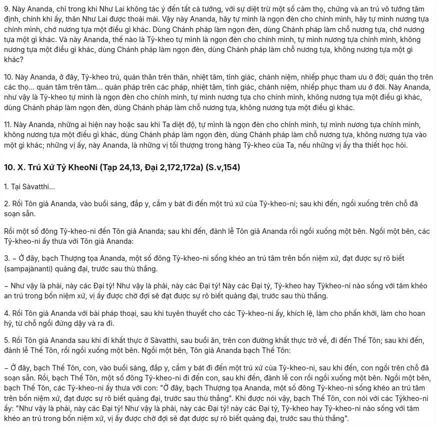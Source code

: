 9\. Này Ananda, chỉ trong khi Như Lai không tác ý đến tất cả tướng, với sự diệt trừ một số cảm thọ,
chứng và an trú vô tướng tâm định, chính khi ấy, thân Như Lai được thoải mái. Vậy này Ananda, hãy tự
mình là ngọn đèn cho chính mình, hãy tự mình nương tựa chính mình, chớ nương tựa một điều gì khác.
Dùng Chánh pháp làm ngọn đèn, dùng Chánh pháp làm chỗ nương tựa, chớ nương tựa một gì khác. Và
này Ananda, thế nào là Tỷ-kheo tự mình là ngọn đèn cho chính mình, tự mình nương tựa chính mình,
không nương tựa một điều gì khác, dùng Chánh pháp làm ngọn đèn, dùng Chánh pháp làm chỗ nương
tựa, không nương tựa một gì khác?

10\. Này Ananda, ở đây, Tỷ-kheo trú, quán thân trên thân, nhiệt tâm, tỉnh giác, chánh niệm, nhiếp phục
tham ưu ở đời; quán thọ trên các thọ... quán tâm trên tâm... quán pháp trên các pháp, nhiệt tâm, tỉnh giác,
chánh niệm, nhiếp phục tham ưu ở đời. Này Ananda, như vậy là Tỷ-kheo tự mình là ngọn đèn cho chính
mình, tự mình nương tựa cho chính mình, không nương tựa một điều gì khác, dùng Chánh pháp làm
ngọn đèn, dùng Chánh pháp làm chỗ nương tựa, không nương tựa một điều gì khác.

11\. Này Ananda, những ai hiện nay hoặc sau khi Ta diệt độ, tự mình là ngọn đèn cho chính mình, tự
mình nương tựa chính mình, không nương tựa một điều gì khác, dùng Chánh pháp làm ngọn đèn, dùng
Chánh pháp làm chỗ nương tựa, không nương tựa vào một gì khác; những vị ấy, này Ananda, là những
vị tối thượng trong hàng Tỷ-kheo của Ta, nếu những vị ấy tha thiết học hỏi.

### 10. X. Trú Xứ Tỷ KheoNi (Tạp 24,13, Ðại 2,172,172a) (S.v,154)

1\. Tại Sàvatthi...

2\. Rồi Tôn giả Ananda, vào buổi sáng, đắp y, cầm y bát đi đến một trú xứ của Tỷ-kheo-ni; sau khi đến,
ngồi xuống trên chỗ đã soạn sẵn.

Rồi một số đông Tỷ-kheo-ni đến Tôn giả Ananda; sau khi đến, đảnh lễ Tôn giả Ananda rồi ngồi xuống
một bên. Ngồi một bên, các Tỷ-kheo-ni ấy thưa với Tôn giả Ananda:

3\. − Ở đây, bạch Thượng tọa Ananda, một số đông Tỷ-kheo-ni sống khéo an trú tâm trên bốn niệm xứ,
đạt được sự rõ biết (sampajànanti) quảng đại, trước sau thù thắng.

− Như vậy là phải, này các Ðại tỷ! Như vậy là phải, này các Ðại tỷ! Này các Ðại tỷ, Tỷ-kheo hay Tỷkheo-ni nào sống với tâm khéo an trú trong bốn niệm xứ, vị ấy được chờ đợi sẽ đạt được sự rõ biết
quảng đại, trước sau thù thắng.

4\. Rồi Tôn giả Ananda với bài pháp thoại, sau khi tuyên thuyết cho các Tỷ-kheo-ni ấy, khích lệ, làm cho
phấn khởi, làm cho hoan hỷ, từ chỗ ngồi đứng dậy và ra đi.

5\. Rồi Tôn giả Ananda sau khi đi khất thực ở Sàvatthi, sau buổi ăn, trên con đường khất thực trở về, đi
đến Thế Tôn; sau khi đến, đảnh lễ Thế Tôn, rồi ngồi xuống một bên. Ngồi một bên, Tôn giả Ananda
bạch Thế Tôn:

− Ở đây, bạch Thế Tôn, con, vào buổi sáng, đắp y, cầm y bát đi đến một trú xứ của Tỷ-kheo-ni, sau khi
đến, con ngồi trên chỗ đã soạn sẵn. Rồi, bạch Thế Tôn, một số đông Tỷ-kheo-ni đi đến con, sau khi đến,
đảnh lễ con rồi ngồi xuống một bên. Ngồi một bên, bạch Thế Tôn, các Tỷ-kheo-ni ấy thưa với con: "Ở
đây, bạch Thượng tọa Ananda, một số đông Tỷ-kheo-ni sống khéo an trú tâm trên bốn niệm xứ, đạt
được sự rõ biết quảng đại, trước sau thù thắng". Khi được nói vậy, bạch Thế Tôn, con nói với các Tỷkheo-ni ấy: "Như vậy là phải, này các Ðại tỷ! Như vậy là phải, này các Ðại tỷ! này các Ðại tỷ, Tỷ-kheo
hay Tỷ-kheo-ni nào sống với tâm khéo an trú trong bốn niệm xứ, vị ấy được chờ đợi sẽ đạt được sự rõ
biết quảng đại, trước sau thù thắng".
